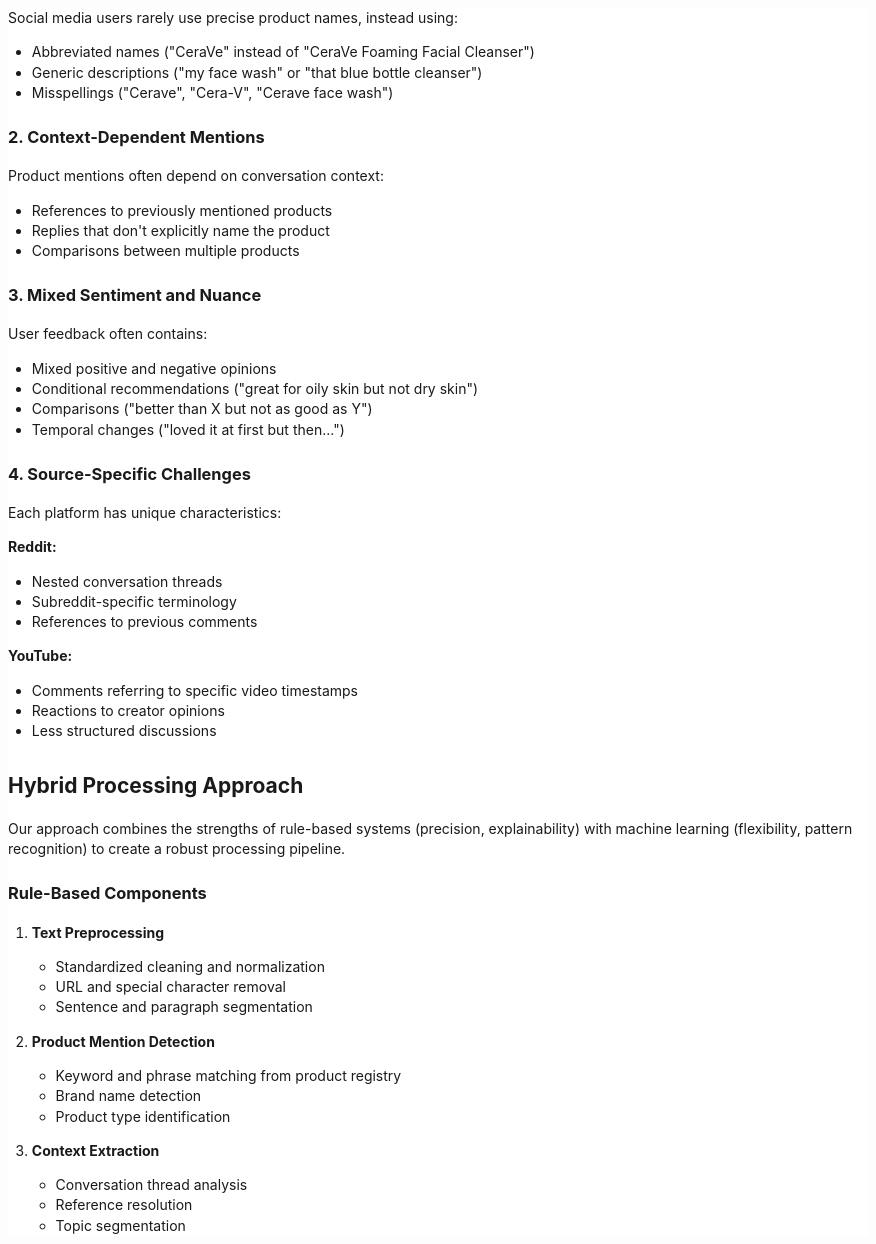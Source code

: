 Social media users rarely use precise product names, instead using:
- Abbreviated names ("CeraVe" instead of "CeraVe Foaming Facial Cleanser")
- Generic descriptions ("my face wash" or "that blue bottle cleanser")
- Misspellings ("Cerave", "Cera-V", "Cerave face wash")

### 2. Context-Dependent Mentions

Product mentions often depend on conversation context:
- References to previously mentioned products
- Replies that don't explicitly name the product
- Comparisons between multiple products

### 3. Mixed Sentiment and Nuance

User feedback often contains:
- Mixed positive and negative opinions
- Conditional recommendations ("great for oily skin but not dry skin")
- Comparisons ("better than X but not as good as Y")
- Temporal changes ("loved it at first but then...")

### 4. Source-Specific Challenges

Each platform has unique characteristics:

**Reddit:**
- Nested conversation threads
- Subreddit-specific terminology
- References to previous comments

**YouTube:**
- Comments referring to specific video timestamps
- Reactions to creator opinions
- Less structured discussions

## Hybrid Processing Approach

Our approach combines the strengths of rule-based systems (precision, explainability) with machine learning (flexibility, pattern recognition) to create a robust processing pipeline.

### Rule-Based Components

1. **Text Preprocessing**
   - Standardized cleaning and normalization
   - URL and special character removal
   - Sentence and paragraph segmentation

2. **Product Mention Detection**
   - Keyword and phrase matching from product registry
   - Brand name detection
   - Product type identification

3. **Context Extraction**
   - Conversation thread analysis
   - Reference resolution
   - Topic segmentation
